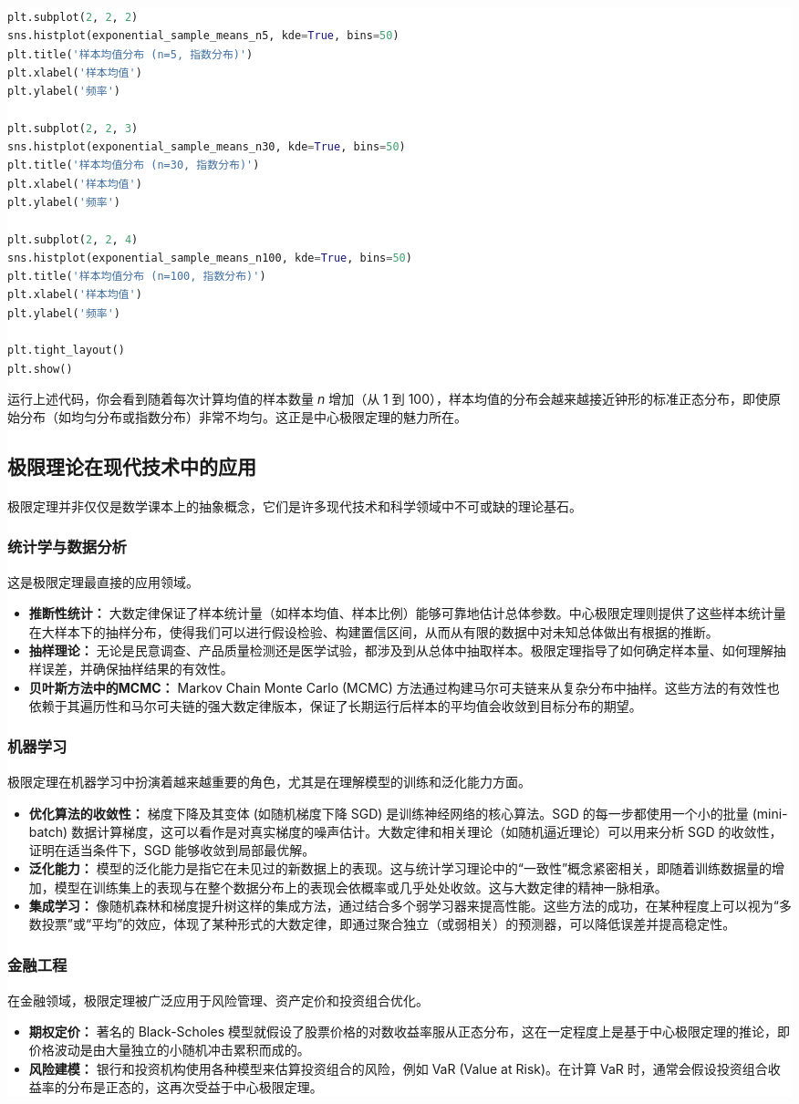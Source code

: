 ```python
plt.subplot(2, 2, 2)
sns.histplot(exponential_sample_means_n5, kde=True, bins=50)
plt.title('样本均值分布 (n=5, 指数分布)')
plt.xlabel('样本均值')
plt.ylabel('频率')

plt.subplot(2, 2, 3)
sns.histplot(exponential_sample_means_n30, kde=True, bins=50)
plt.title('样本均值分布 (n=30, 指数分布)')
plt.xlabel('样本均值')
plt.ylabel('频率')

plt.subplot(2, 2, 4)
sns.histplot(exponential_sample_means_n100, kde=True, bins=50)
plt.title('样本均值分布 (n=100, 指数分布)')
plt.xlabel('样本均值')
plt.ylabel('频率')

plt.tight_layout()
plt.show()
```
运行上述代码，你会看到随着每次计算均值的样本数量 $n$ 增加（从 1 到 100），样本均值的分布会越来越接近钟形的标准正态分布，即使原始分布（如均匀分布或指数分布）非常不均匀。这正是中心极限定理的魅力所在。

## 极限理论在现代技术中的应用

极限定理并非仅仅是数学课本上的抽象概念，它们是许多现代技术和科学领域中不可或缺的理论基石。

### 统计学与数据分析

这是极限定理最直接的应用领域。
*   **推断性统计：** 大数定律保证了样本统计量（如样本均值、样本比例）能够可靠地估计总体参数。中心极限定理则提供了这些样本统计量在大样本下的抽样分布，使得我们可以进行假设检验、构建置信区间，从而从有限的数据中对未知总体做出有根据的推断。
*   **抽样理论：** 无论是民意调查、产品质量检测还是医学试验，都涉及到从总体中抽取样本。极限定理指导了如何确定样本量、如何理解抽样误差，并确保抽样结果的有效性。
*   **贝叶斯方法中的MCMC：** Markov Chain Monte Carlo (MCMC) 方法通过构建马尔可夫链来从复杂分布中抽样。这些方法的有效性也依赖于其遍历性和马尔可夫链的强大数定律版本，保证了长期运行后样本的平均值会收敛到目标分布的期望。

### 机器学习

极限定理在机器学习中扮演着越来越重要的角色，尤其是在理解模型的训练和泛化能力方面。
*   **优化算法的收敛性：** 梯度下降及其变体 (如随机梯度下降 SGD) 是训练神经网络的核心算法。SGD 的每一步都使用一个小的批量 (mini-batch) 数据计算梯度，这可以看作是对真实梯度的噪声估计。大数定律和相关理论（如随机逼近理论）可以用来分析 SGD 的收敛性，证明在适当条件下，SGD 能够收敛到局部最优解。
*   **泛化能力：** 模型的泛化能力是指它在未见过的新数据上的表现。这与统计学习理论中的“一致性”概念紧密相关，即随着训练数据量的增加，模型在训练集上的表现与在整个数据分布上的表现会依概率或几乎处处收敛。这与大数定律的精神一脉相承。
*   **集成学习：** 像随机森林和梯度提升树这样的集成方法，通过结合多个弱学习器来提高性能。这些方法的成功，在某种程度上可以视为“多数投票”或“平均”的效应，体现了某种形式的大数定律，即通过聚合独立（或弱相关）的预测器，可以降低误差并提高稳定性。

### 金融工程

在金融领域，极限定理被广泛应用于风险管理、资产定价和投资组合优化。
*   **期权定价：** 著名的 Black-Scholes 模型就假设了股票价格的对数收益率服从正态分布，这在一定程度上是基于中心极限定理的推论，即价格波动是由大量独立的小随机冲击累积而成的。
*   **风险建模：** 银行和投资机构使用各种模型来估算投资组合的风险，例如 VaR (Value at Risk)。在计算 VaR 时，通常会假设投资组合收益率的分布是正态的，这再次受益于中心极限定理。
